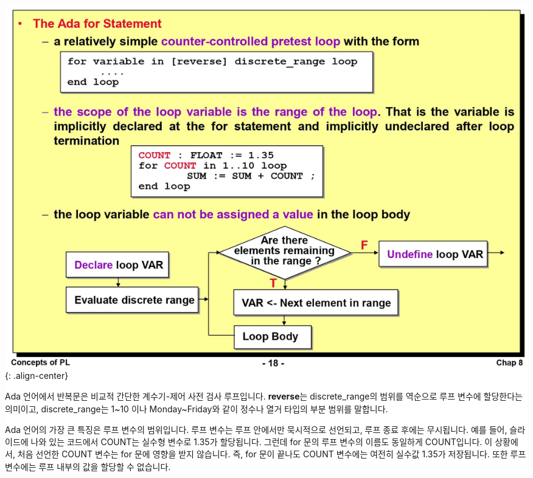 ![](/assets/images/PL/008/18.jpg){: .align-center}

Ada 언어에서 반복문은 비교적 간단한 계수기-제어 사전 검사 루프입니다. **reverse**는 discrete_range의 범위를 역순으로 루프 변수에 할당한다는 의미이고, discrete_range는 1~10 이나 Monday~Friday와 같이 정수나 열거 타입의 부분 범위를 말합니다.

Ada 언어의 가장 큰 특징은 루프 변수의 범위입니다. 루프 변수는 루프 안에서만 묵시적으로 선언되고, 루프 종료 후에는 무시됩니다. 예를 들어, 슬라이드에 나와 있는 코드에서 COUNT는 실수형 변수로 1.35가 할당됩니다. 그런데 for 문의 루프 변수의 이름도 동일하게 COUNT입니다. 이 상황에서, 처음 선언한 COUNT 변수는 for 문에 영향을 받지 않습니다. 즉, for 문이 끝나도 COUNT 변수에는 여전히 실수값 1.35가 저장됩니다. 또한 루프 변수에는 루프 내부의 값을 할당할 수 없습니다.
